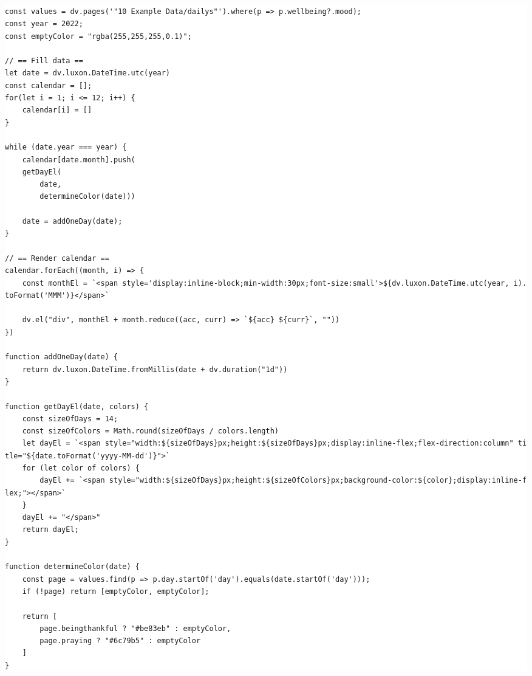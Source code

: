 ```dataviewjs
const values = dv.pages('"10 Example Data/dailys"').where(p => p.wellbeing?.mood);
const year = 2022;
const emptyColor = "rgba(255,255,255,0.1)";

// == Fill data ==
let date = dv.luxon.DateTime.utc(year)
const calendar = [];
for(let i = 1; i <= 12; i++) {
	calendar[i] = []
}

while (date.year === year) {
	calendar[date.month].push(
	getDayEl(
		date, 
		determineColor(date)))

	date = addOneDay(date);
}

// == Render calendar ==
calendar.forEach((month, i) => {
	const monthEl = `<span style='display:inline-block;min-width:30px;font-size:small'>${dv.luxon.DateTime.utc(year, i).toFormat('MMM')}</span>`
	
	dv.el("div", monthEl + month.reduce((acc, curr) => `${acc} ${curr}`, ""))
})

function addOneDay(date) {
	return dv.luxon.DateTime.fromMillis(date + dv.duration("1d"))
}

function getDayEl(date, colors) {
	const sizeOfDays = 14;
	const sizeOfColors = Math.round(sizeOfDays / colors.length)
	let dayEl = `<span style="width:${sizeOfDays}px;height:${sizeOfDays}px;display:inline-flex;flex-direction:column" title="${date.toFormat('yyyy-MM-dd')}">`
	for (let color of colors) {
		dayEl += `<span style="width:${sizeOfDays}px;height:${sizeOfColors}px;background-color:${color};display:inline-flex;"></span>`
	}
	dayEl += "</span>"
	return dayEl;
}

function determineColor(date) {
	const page = values.find(p => p.day.startOf('day').equals(date.startOf('day')));
	if (!page) return [emptyColor, emptyColor];

	return [
		page.beingthankful ? "#be83eb" : emptyColor,
		page.praying ? "#6c79b5" : emptyColor
	]
}
```
